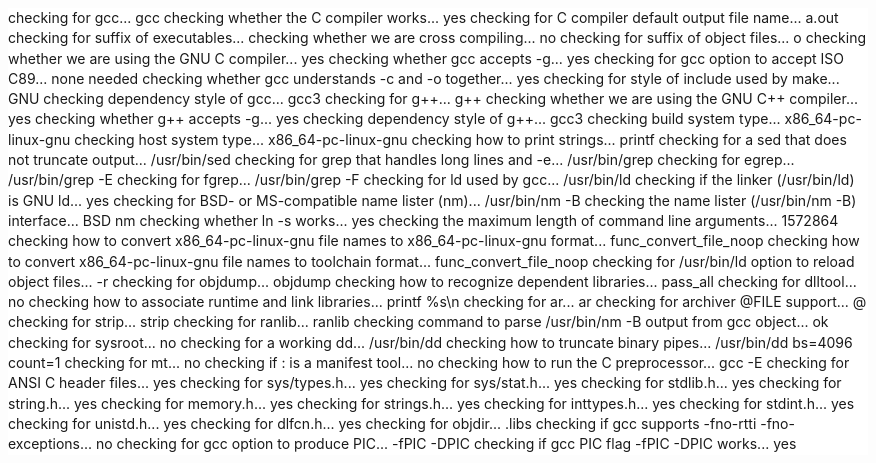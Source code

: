 checking for gcc... gcc
checking whether the C compiler works... yes
checking for C compiler default output file name... a.out
checking for suffix of executables... 
checking whether we are cross compiling... no
checking for suffix of object files... o
checking whether we are using the GNU C compiler... yes
checking whether gcc accepts -g... yes
checking for gcc option to accept ISO C89... none needed
checking whether gcc understands -c and -o together... yes
checking for style of include used by make... GNU
checking dependency style of gcc... gcc3
checking for g++... g++
checking whether we are using the GNU C++ compiler... yes
checking whether g++ accepts -g... yes
checking dependency style of g++... gcc3
checking build system type... x86_64-pc-linux-gnu
checking host system type... x86_64-pc-linux-gnu
checking how to print strings... printf
checking for a sed that does not truncate output... /usr/bin/sed
checking for grep that handles long lines and -e... /usr/bin/grep
checking for egrep... /usr/bin/grep -E
checking for fgrep... /usr/bin/grep -F
checking for ld used by gcc... /usr/bin/ld
checking if the linker (/usr/bin/ld) is GNU ld... yes
checking for BSD- or MS-compatible name lister (nm)... /usr/bin/nm -B
checking the name lister (/usr/bin/nm -B) interface... BSD nm
checking whether ln -s works... yes
checking the maximum length of command line arguments... 1572864
checking how to convert x86_64-pc-linux-gnu file names to x86_64-pc-linux-gnu format... func_convert_file_noop
checking how to convert x86_64-pc-linux-gnu file names to toolchain format... func_convert_file_noop
checking for /usr/bin/ld option to reload object files... -r
checking for objdump... objdump
checking how to recognize dependent libraries... pass_all
checking for dlltool... no
checking how to associate runtime and link libraries... printf %s\n
checking for ar... ar
checking for archiver @FILE support... @
checking for strip... strip
checking for ranlib... ranlib
checking command to parse /usr/bin/nm -B output from gcc object... ok
checking for sysroot... no
checking for a working dd... /usr/bin/dd
checking how to truncate binary pipes... /usr/bin/dd bs=4096 count=1
checking for mt... no
checking if : is a manifest tool... no
checking how to run the C preprocessor... gcc -E
checking for ANSI C header files... yes
checking for sys/types.h... yes
checking for sys/stat.h... yes
checking for stdlib.h... yes
checking for string.h... yes
checking for memory.h... yes
checking for strings.h... yes
checking for inttypes.h... yes
checking for stdint.h... yes
checking for unistd.h... yes
checking for dlfcn.h... yes
checking for objdir... .libs
checking if gcc supports -fno-rtti -fno-exceptions... no
checking for gcc option to produce PIC... -fPIC -DPIC
checking if gcc PIC flag -fPIC -DPIC works... yes